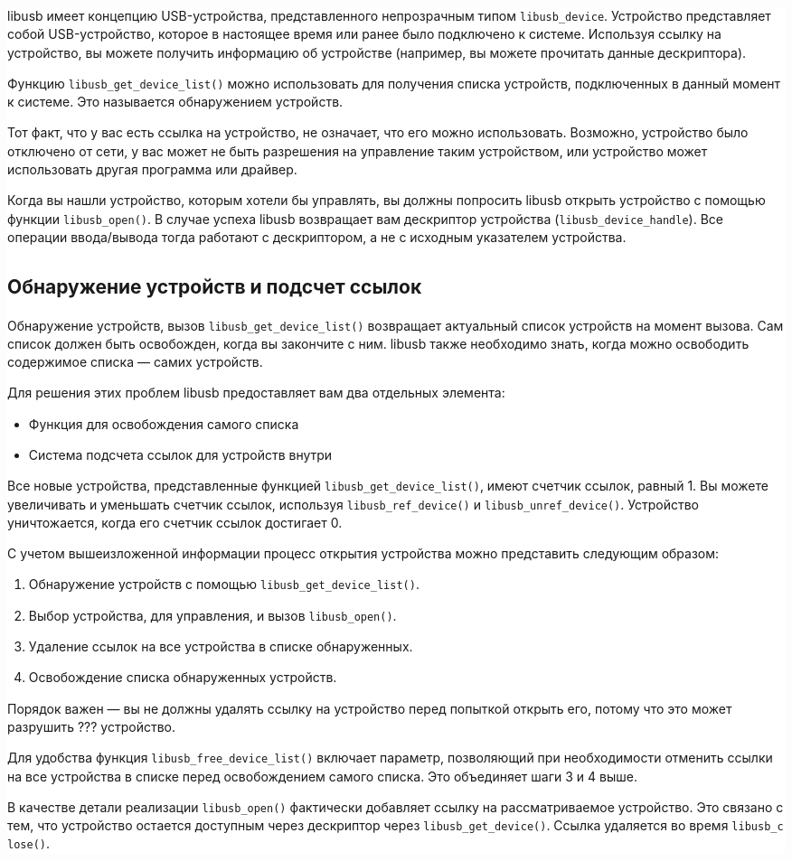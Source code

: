 

libusb имеет концепцию USB-устройства, представленного непрозрачным типом `libusb_device`. Устройство представляет собой USB-устройство, которое в настоящее время или ранее было подключено к системе. Используя ссылку на устройство, вы можете получить информацию об устройстве (например, вы можете прочитать данные дескриптора).

Функцию `libusb_get_device_list()` можно использовать для получения списка устройств, подключенных в данный момент к системе. Это называется обнаружением устройств.

Тот факт, что у вас есть ссылка на устройство, не означает, что его можно использовать. Возможно, устройство было отключено от сети, у вас может не быть разрешения на управление таким устройством, или устройство может использовать другая программа или драйвер.

Когда вы нашли устройство, которым хотели бы управлять, вы должны попросить libusb открыть устройство с помощью функции `libusb_open()`. В случае успеха libusb возвращает вам дескриптор устройства (`libusb_device_handle`). Все  операции ввода/вывода тогда работают с дескриптором, а не с исходным указателем устройства.



## Обнаружение устройств и подсчет ссылок

Обнаружение устройств, вызов `libusb_get_device_list()` возвращает актуальный список устройств на момент вызова. Сам список должен быть освобожден, когда вы закончите с ним. libusb также необходимо знать, когда можно освободить содержимое списка — самих устройств.

Для решения этих проблем libusb предоставляет вам два отдельных элемента:

* Функция для освобождения самого списка

* Система подсчета ссылок для устройств внутри

Все новые устройства, представленные функцией `libusb_get_device_list()`, имеют счетчик ссылок, равный 1. Вы можете увеличивать и уменьшать счетчик ссылок, используя `libusb_ref_device()` и `libusb_unref_device()`. Устройство уничтожается, когда его счетчик ссылок достигает 0.

С учетом вышеизложенной информации процесс открытия устройства можно представить следующим образом:

1. Обнаружение устройств с помощью `libusb_get_device_list()`.

2. Выбор устройства, для управления, и вызов `libusb_open()`.

3. Удаление ссылок на все устройства в списке обнаруженных.

4. Освобождение списка обнаруженных устройств.


Порядок важен — вы не должны удалять ссылку на устройство перед попыткой открыть его, потому что это может разрушить ??? устройство.

Для удобства функция `libusb_free_device_list()` включает параметр, позволяющий при необходимости отменить ссылки на все устройства в списке перед освобождением самого списка. Это объединяет шаги 3 и 4 выше.

В качестве детали реализации `libusb_open()` фактически добавляет ссылку на рассматриваемое устройство. Это связано с тем, что устройство остается доступным через дескриптор через `libusb_get_device()`. Ссылка удаляется во время `libusb_close()`.


